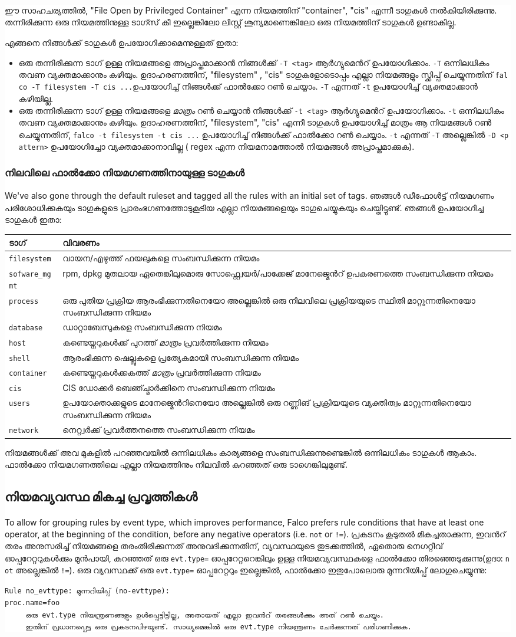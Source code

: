 ഈ സാഹചര്യത്തിൽ, "File Open by Privileged Container" എന്ന നിയമത്തിന് "container", "cis" എന്നീ ടാഗുകൾ നൽകിയിരിക്കുന്നു. തന്നിരിക്കുന്ന ഒരു നിയമത്തിനുള്ള ടാഗ്സ് കീ ഇല്ലെങ്കിലോ  ലിസ്റ്റ് ശൂന്യമാണെങ്കിലോ ഒരു നിയമത്തിന് ടാഗുകൾ ഉണ്ടാകില്ല.

എങ്ങനെ നിങ്ങൾക്ക് ടാഗുകൾ ഉപയോഗിക്കാമെന്നുള്ളത് ഇതാ:

* ഒരു തന്നിരിക്കുന്ന ടാഗ് ഉള്ള നിയമങ്ങളെ അപ്രാപ്തമാക്കാൻ നിങ്ങൾക്ക് `-T <tag>` ആർഗ്യുമെൻറ് ഉപയോഗിക്കാം. `-T` ഒന്നിലധികം തവണ വ്യക്തമാക്കാനും കഴിയും. ഉദാഹരണത്തിന്, "filesystem" , "cis" ടാഗുകളോടൊപ്പം എല്ലാ നിയമങ്ങളും സ്ക്കിപ്പ് ചെയ്യുന്നതിന്  `falco -T filesystem -T cis ...`ഉപയോഗിച്ച് നിങ്ങൾക്ക് ഫാൽക്കോ റൺ ചെയ്യാം. `-T` എന്നത് `-t` ഉപയോഗിച്ച് വ്യക്തമാക്കാൻ കഴിയില്ല.
* ഒരു തന്നിരിക്കുന്ന ടാഗ് ഉള്ള നിയമങ്ങളെ *മാത്രം* റൺ ചെയ്യാൻ നിങ്ങൾക്ക് `-t <tag>` ആർഗ്യുമെൻറ് ഉപയോഗിക്കാം. `-t` ഒന്നിലധികം തവണ വ്യക്തമാക്കാനും കഴിയും. ഉദാഹരണത്തിന്, "filesystem", "cis" എന്നീ ടാഗുകൾ ഉപയോഗിച്ച് മാത്രം ആ നിയമങ്ങൾ റൺ ചെയ്യുന്നതിന്, `falco -t filesystem -t cis ...` ഉപയോഗിച്ച് നിങ്ങൾക്ക് ഫാൽക്കോ റൺ ചെയ്യാം. `-t` എന്നത് `-T` അല്ലെങ്കിൽ `-D <pattern>` ഉപയോഗിച്ചോ വ്യക്തമാക്കാനാവില്ല ( regex എന്ന നിയമനാമത്താൽ നിയമങ്ങൾ അപ്രാപ്തമാക്കുക).

### നിലവിലെ ഫാൽക്കോ നിയമഗണത്തിനായുള്ള ടാഗുകൾ

We've also gone through the default ruleset and tagged all the rules with an initial set of tags. ഞങ്ങൾ ഡീഫോൾട്ട് നിയമഗണം പരിശോധിക്കുകയും ടാഗുകളുടെ പ്രാരംഭഗണത്തോടുകൂടിയ എല്ലാ നിയമങ്ങളെയും ടാഗുചെയ്യുകയും ചെയ്തിട്ടുണ്ട്. ഞങ്ങൾ ഉപയോഗിച്ച ടാഗുകൾ ഇതാ:

ടാഗ് | വിവരണം 
:---|:-----------
`filesystem` | വായന/എഴുത്ത് ഫയലുകളെ സംബന്ധിക്കുന്ന നിയമം 
`sofware_mgmt` | rpm, dpkg മുതലായ ഏതെങ്കിലുമൊരു സോഫ്റ്റ്വെയർ/പാക്കേജ് മാനേജ്മെൻറ് ഉപകരണത്തെ സംബന്ധിക്കുന്ന നിയമം 
`process` | ഒരു പുതിയ പ്രക്രിയ ആരംഭിക്കുന്നതിനെയോ അല്ലെങ്കിൽ ഒരു നിലവിലെ പ്രക്രിയയുടെ സ്ഥിതി മാറ്റുന്നതിനെയോ സംബന്ധിക്കുന്ന നിയമം 
`database` | ഡാറ്റാബേസുകളെ സംബന്ധിക്കുന്ന നിയമം 
`host` | കണ്ടെയ്നറുകൾക്ക് പുറത്ത് *മാത്രം* പ്രവർത്തിക്കുന്ന നിയമം 
`shell` | ആരംഭിക്കുന്ന ഷെല്ലുകളെ പ്രത്യേകമായി സംബന്ധിക്കുന്ന നിയമം 
`container` | കണ്ടെയ്നറുകൾക്കകത്ത് *മാത്രം* പ്രവർത്തിക്കുന്ന നിയമം 
`cis` | CIS ഡോക്കർ ബെഞ്ച്മാർക്കിനെ സംബന്ധിക്കുന്ന നിയമം 
`users` | ഉപയോക്താക്കളുടെ മാനേജ്മെൻറിനെയോ അല്ലെങ്കിൽ ഒരു റണ്ണിങ് പ്രക്രിയയുടെ വ്യക്തിത്വം മാറ്റുന്നതിനെയോ സംബന്ധിക്കുന്ന നിയമം 
`network` |നെറ്റ്വർക്ക് പ്രവർത്തനത്തെ സംബന്ധിക്കുന്ന നിയമം

നിയമങ്ങൾക്ക് അവ മുകളിൽ പറഞ്ഞവയിൽ ഒന്നിലധികം കാര്യങ്ങളെ സംബന്ധിക്കുന്നുണ്ടെങ്കിൽ  ഒന്നിലധികം ടാഗുകൾ ആകാം. ഫാൽക്കോ നിയമഗണത്തിലെ എല്ലാ നിയമത്തിനും നിലവിൽ കുറഞ്ഞത് ഒരു ടാഗെങ്കിലുമുണ്ട്.

## നിയമവ്യവസ്ഥ മികച്ച പ്രവൃത്തികൾ

To allow for grouping rules by event type, which improves performance, Falco prefers rule conditions that have at least one  operator, at the beginning of the condition, before any negative operators (i.e. `not` or `!=`). പ്രകടനം കൂടുതൽ മികച്ചതാക്കുന്ന, ഇവൻറ് തരം അനുസരിച്ച് നിയമങ്ങളെ തരംതിരിക്കുന്നത് അനുവദിക്കുന്നതിന്, വ്യവസ്ഥയുടെ തുടക്കത്തിൽ, ഏതൊരു നെഗറ്റീവ് ഓപ്പറേറ്ററുകൾക്കും മുൻപായി, കുറഞ്ഞത്  ഒരു `evt.type=` ഓപ്പറേറ്ററെങ്കിലും ഉള്ള നിയമവ്യവസ്ഥകളെ ഫാൽക്കോ തിരഞ്ഞെടുക്കുന്നു(ഉദാ: `not` അല്ലെങ്കിൽ `!=`). ഒരു വ്യവസ്ഥക്ക് ഒരു `evt.type=`  ഓപ്പറേറ്ററും ഇല്ലെങ്കിൽ, ഫാൽക്കോ ഇതുപോലൊരു മുന്നറിയിപ്പ് ലോഗുചെയ്യുന്നു:

```
Rule no_evttype: മുന്നറിയിപ്പ് (no-evttype):
proc.name=foo
     ഒരു evt.type നിയന്ത്രണങ്ങളും ഉൾപ്പെട്ടിട്ടില്ല, അതായത് എല്ലാ ഇവൻറ് തരങ്ങൾക്കും അത് റൺ ചെയ്യും.
     ഇതിന് പ്രധാനപ്പെട്ട ഒരു പ്രകടനപിഴയുണ്ട്. സാധ്യമെങ്കിൽ ഒരു evt.type നിയന്ത്രണം ചേർക്കുന്നത് പരിഗണിക്കുക.
```
